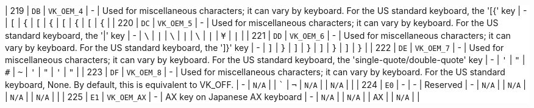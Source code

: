 | 219 | `DB` | `VK_OEM_4`                                              | \-                                 | Used for miscellaneous characters; it can vary by keyboard. For the US standard keyboard, the '[{' key                                                                                                                                               | \-                                                        | <kbd>&lsqb;</kbd>      | <kbd>&lcub;</kbd>   | <kbd>&lsqb;</kbd>                | <kbd>&lcub;</kbd>   | <kbd>&lsqb;</kbd>                                                                | <kbd>&lcub;</kbd>   | <kbd>&lsqb;</kbd>                                                                                | <kbd>&lcub;</kbd>   |
| 220 | `DC` | `VK_OEM_5`                                              | \-                                 | Used for miscellaneous characters; it can vary by keyboard. For the US standard keyboard, the '\|' key                                                                                                                                               | \-                                                        | <kbd>&bsol;</kbd>      | <kbd>&vert;</kbd>   | <kbd>&bsol;</kbd>                | <kbd>&vert;</kbd>   | <kbd>&bsol;</kbd>                                                                | <kbd>&vert;</kbd>   | <kbd>&yen;</kbd>                                                                                 | <kbd>&vert;</kbd>   |
| 221 | `DD` | `VK_OEM_6`                                              | \-                                 | Used for miscellaneous characters; it can vary by keyboard. For the US standard keyboard, the ']}' key                                                                                                                                               | \-                                                        | <kbd>&rsqb;</kbd>      | <kbd>&rcub;</kbd>   | <kbd>&rsqb;</kbd>                | <kbd>&rcub;</kbd>   | <kbd>&rsqb;</kbd>                                                                | <kbd>&rcub;</kbd>   | <kbd>&rsqb;</kbd>                                                                                | <kbd>&rcub;</kbd>   |
| 222 | `DE` | `VK_OEM_7`                                              | \-                                 | Used for miscellaneous characters; it can vary by keyboard. For the US standard keyboard, the 'single-quote/double-quote' key                                                                                                                        | \-                                                        | <kbd>&apos;</kbd>      | <kbd>&quot;</kbd>   | <kbd>#</kbd>                     | <kbd>~</kbd>        | <kbd>&apos;</kbd>                                                                | <kbd>&quot;</kbd>   | <kbd>&apos;</kbd>                                                                                | <kbd>&quot;</kbd>   |
| 223 | `DF` | `VK_OEM_8`                                              | \-                                 | Used for miscellaneous characters; it can vary by keyboard. For the US standard keyboard, None. By default, this is equivalent to VK_OFF.                                                                                                            | \-                                                        | `N/A`                  |                     | <kbd>\`</kbd>                    | <kbd>&not;</kbd>    | `N/A`                                                                            |                     | `N/A`                                                                                            |                     |
| 224 | `E0` | \-                                                      | \-                                 | Reserved                                                                                                                                                                                                                                             | \-                                                        | `N/A`                  |                     | `N/A`                            |                     | `N/A`                                                                            |                     | `N/A`                                                                                            |                     |
| 225 | `E1` | `VK_OEM_AX`                                             | \-                                 | AX key on Japanese AX keyboard                                                                                                                                                                                                                       | \-                                                        | `N/A`                  |                     | `N/A`                            |                     | <kbd>AX</kbd>                                                                    |                     | `N/A`                                                                                            |                     |
